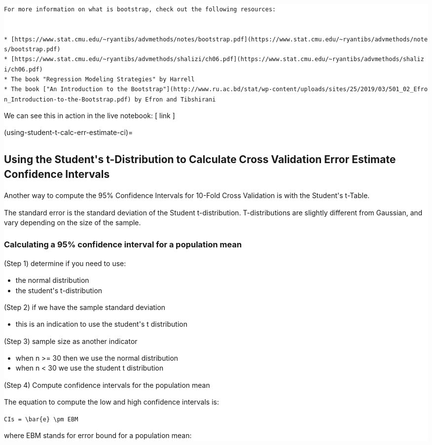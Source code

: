 ```{note}
For more information on what is bootstrap, check out the following resources:


* [https://www.stat.cmu.edu/~ryantibs/advmethods/notes/bootstrap.pdf](https://www.stat.cmu.edu/~ryantibs/advmethods/notes/bootstrap.pdf)
* [https://www.stat.cmu.edu/~ryantibs/advmethods/shalizi/ch06.pdf](https://www.stat.cmu.edu/~ryantibs/advmethods/shalizi/ch06.pdf)
* The book "Regression Modeling Strategies" by Harrell 
* The book ["An Introduction to the Bootstrap"](http://www.ru.ac.bd/stat/wp-content/uploads/sites/25/2019/03/501_02_Efron_Introduction-to-the-Bootstrap.pdf) by Efron and Tibshirani 

```

We can see this in action in the live notebook: [ link ]

<p>
<iframe width="800" height="500" src="https://nbviewer.jupyter.org/github/pattersonconsulting/predictive_maintenance/blob/main/notebooks/confidence_intervals/ml_sklearn_breastcancer_mlxtend_632bootstrap_nov2021.ipynb?flush_cache=true"></iframe>

</p>


(using-student-t-calc-err-estimate-ci)=
## Using the Student's t-Distribution to Calculate Cross Validation Error Estimate Confidence Intervals

Another way to compute the 95% Confidence Intervals for 10-Fold Cross Validation is with the Student's t-Table.

The standard error is the standard deviation of the Student t-distribution. T-distributions are slightly different from Gaussian, and vary depending on the size of the sample.

### Calculating a 95% confidence interval for a population mean

(Step 1) determine if you need to use:     
* the normal distribution
* the student's t-distribution

(Step 2) if we have the sample standard deviation
* this is an indication to use the student's t distribution

(Step 3) sample size as another indicator
* when n >= 30 then we use the normal distribution
* when n < 30 we use the student t distribution

(Step 4) Compute confidence intervals for the population mean

The equation to compute the low and high confidence intervals is:

```{math}
CIs = \bar{e} \pm EBM
```

where EBM stands for error bound for a population mean:
